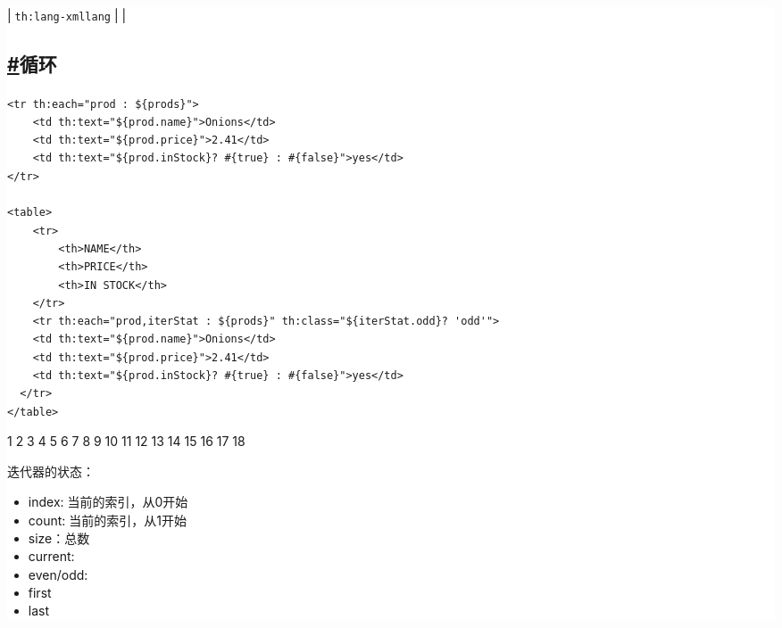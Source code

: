 | `th:lang-xmllang`    |      |

## [#](https://funtl.com/zh/spring-boot-thymeleaf/Thymeleaf-参考手册.html#循环)循环

```text
<tr th:each="prod : ${prods}">
    <td th:text="${prod.name}">Onions</td>
    <td th:text="${prod.price}">2.41</td>
    <td th:text="${prod.inStock}? #{true} : #{false}">yes</td>
</tr>

<table> 
    <tr>
        <th>NAME</th>
        <th>PRICE</th>
        <th>IN STOCK</th>
    </tr>
    <tr th:each="prod,iterStat : ${prods}" th:class="${iterStat.odd}? 'odd'">
    <td th:text="${prod.name}">Onions</td>
    <td th:text="${prod.price}">2.41</td>
    <td th:text="${prod.inStock}? #{true} : #{false}">yes</td>
  </tr>
</table>
```

1
2
3
4
5
6
7
8
9
10
11
12
13
14
15
16
17
18

迭代器的状态：

- index: 当前的索引，从0开始
- count: 当前的索引，从1开始
- size：总数
- current:
- even/odd:
- first
- last
